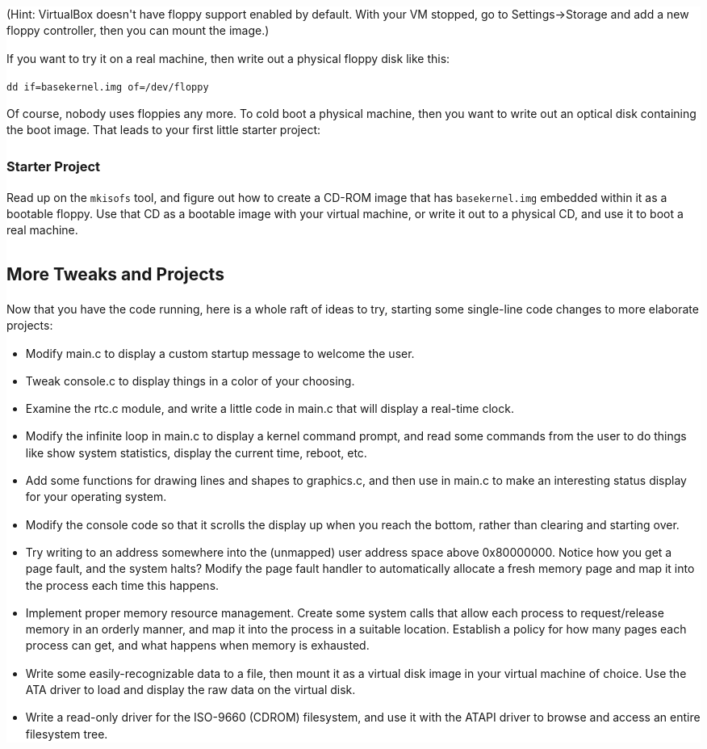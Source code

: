 (Hint: VirtualBox doesn't have floppy support enabled by default.  With your VM stopped, go to Settings->Storage and add a new floppy controller, then you can mount the image.)

If you want to try it on a real machine, then write out a physical floppy disk like this:

```
dd if=basekernel.img of=/dev/floppy
```

Of course, nobody uses floppies any more.  To cold boot a physical machine, then you want to write out an optical disk containing the boot image.  That leads to your first little starter project:

### Starter Project

Read up on the `mkisofs` tool, and figure out how to create a CD-ROM
image that has `basekernel.img` embedded within it as a bootable floppy.
Use that CD as a bootable image with your virtual machine, or write
it out to a physical CD, and use it to boot a real machine.

## More Tweaks and Projects

Now that you have the code running, here is a whole raft of ideas to
try, starting some single-line code changes to more elaborate projects:

* Modify main.c to display a custom startup message to welcome the user.

* Tweak console.c to display things in a color of your choosing.

* Examine the rtc.c module, and write a little code in main.c
that will display a real-time clock.

* Modify the infinite loop in main.c to display a kernel command
prompt, and read some commands from the user to do things like 
show system statistics, display the current time, reboot, etc.

* Add some functions for drawing lines and shapes to graphics.c, and then use
in main.c to make an interesting status display for your operating system.

* Modify the console code so that it scrolls the display up when you
reach the bottom, rather than clearing and starting over.

* Try writing to an address somewhere into the (unmapped) user address space
above 0x80000000.  Notice how you get a page fault, and the system halts?
Modify the page fault handler to automatically allocate a fresh memory page
and map it into the process each time this happens.

* Implement proper memory resource management.  Create some system calls
that allow each process to request/release memory in an orderly manner,
and map it into the process in a suitable location.  Establish a policy
for how many pages each process can get, and what happens when memory
is exhausted.

* Write some easily-recognizable data to a file, then mount it as a virtual disk
image in your virtual machine of choice.  Use the ATA driver to load and
display the raw data on the virtual disk.

* Write a read-only driver for the ISO-9660 (CDROM) filesystem, and use it with the  ATAPI driver to browse and access an entire filesystem tree.
